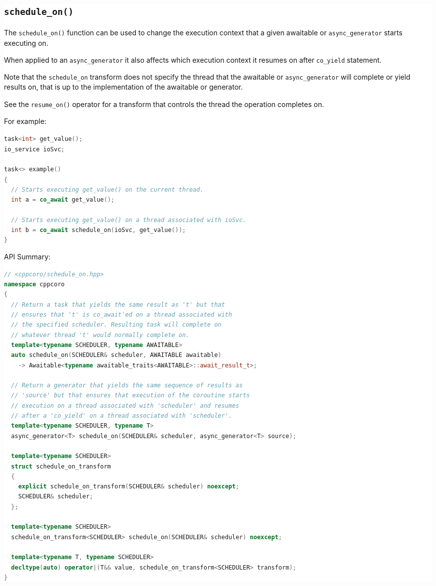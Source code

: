 ## `schedule_on()`

The `schedule_on()` function can be used to change the execution context that a given
awaitable or `async_generator` starts executing on.

When applied to an `async_generator` it also affects which execution context it resumes
on after `co_yield` statement.

Note that the `schedule_on` transform does not specify the thread that the awaitable or
`async_generator` will complete or yield results on, that is up to the implementation of
the awaitable or generator.

See the `resume_on()` operator for a transform that controls the thread the operation completes on.

For example:
```c++
task<int> get_value();
io_service ioSvc;

task<> example()
{
  // Starts executing get_value() on the current thread.
  int a = co_await get_value();

  // Starts executing get_value() on a thread associated with ioSvc.
  int b = co_await schedule_on(ioSvc, get_value());
}
```

API Summary:
```c++
// <cppcoro/schedule_on.hpp>
namespace cppcoro
{
  // Return a task that yields the same result as 't' but that
  // ensures that 't' is co_await'ed on a thread associated with
  // the specified scheduler. Resulting task will complete on
  // whatever thread 't' would normally complete on.
  template<typename SCHEDULER, typename AWAITABLE>
  auto schedule_on(SCHEDULER& scheduler, AWAITABLE awaitable)
    -> Awaitable<typename awaitable_traits<AWAITABLE>::await_result_t>;

  // Return a generator that yields the same sequence of results as
  // 'source' but that ensures that execution of the coroutine starts
  // execution on a thread associated with 'scheduler' and resumes
  // after a 'co_yield' on a thread associated with 'scheduler'.
  template<typename SCHEDULER, typename T>
  async_generator<T> schedule_on(SCHEDULER& scheduler, async_generator<T> source);

  template<typename SCHEDULER>
  struct schedule_on_transform
  {
    explicit schedule_on_transform(SCHEDULER& scheduler) noexcept;
    SCHEDULER& scheduler;
  };

  template<typename SCHEDULER>
  schedule_on_transform<SCHEDULER> schedule_on(SCHEDULER& scheduler) noexcept;

  template<typename T, typename SCHEDULER>
  decltype(auto) operator|(T&& value, schedule_on_transform<SCHEDULER> transform);
}
```
